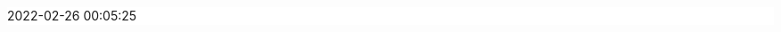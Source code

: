   <div class="_10o3OAxT_0">
    
  </div>
  <div class="_3klNVc4Z_0">
    <div class="_3Hkula0k_0">2022-02-26 00:05:25</div>
  </div>
</div>
</div>
</li>
</ul>